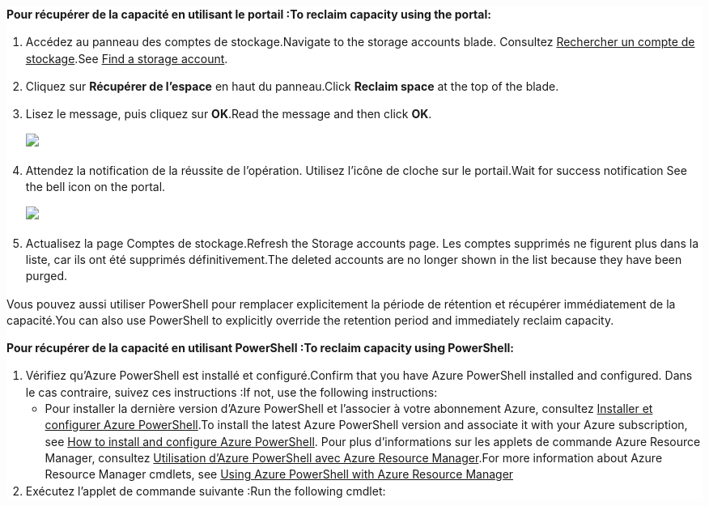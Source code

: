 <span data-ttu-id="a7983-170">**Pour récupérer de la capacité en utilisant le portail :**</span><span class="sxs-lookup"><span data-stu-id="a7983-170">**To reclaim capacity using the portal:**</span></span>
1. <span data-ttu-id="a7983-171">Accédez au panneau des comptes de stockage.</span><span class="sxs-lookup"><span data-stu-id="a7983-171">Navigate to the storage accounts blade.</span></span> <span data-ttu-id="a7983-172">Consultez [Rechercher un compte de stockage](#find).</span><span class="sxs-lookup"><span data-stu-id="a7983-172">See [Find a storage account](#find).</span></span>
2. <span data-ttu-id="a7983-173">Cliquez sur **Récupérer de l’espace** en haut du panneau.</span><span class="sxs-lookup"><span data-stu-id="a7983-173">Click **Reclaim space** at the top of the blade.</span></span>
3. <span data-ttu-id="a7983-174">Lisez le message, puis cliquez sur **OK**.</span><span class="sxs-lookup"><span data-stu-id="a7983-174">Read the message and then click **OK**.</span></span>

    ![](media/azure-stack-manage-storage-accounts/image11.png)
4. <span data-ttu-id="a7983-175">Attendez la notification de la réussite de l’opération. Utilisez l’icône de cloche sur le portail.</span><span class="sxs-lookup"><span data-stu-id="a7983-175">Wait for success notification See the bell icon on the portal.</span></span>

    ![](media/azure-stack-manage-storage-accounts/image12.png)
5. <span data-ttu-id="a7983-176">Actualisez la page Comptes de stockage.</span><span class="sxs-lookup"><span data-stu-id="a7983-176">Refresh the Storage accounts page.</span></span> <span data-ttu-id="a7983-177">Les comptes supprimés ne figurent plus dans la liste, car ils ont été supprimés définitivement.</span><span class="sxs-lookup"><span data-stu-id="a7983-177">The deleted accounts are no longer shown in the list because they have been purged.</span></span>

<span data-ttu-id="a7983-178">Vous pouvez aussi utiliser PowerShell pour remplacer explicitement la période de rétention et récupérer immédiatement de la capacité.</span><span class="sxs-lookup"><span data-stu-id="a7983-178">You can also use PowerShell to explicitly override the retention period and immediately reclaim capacity.</span></span>

<span data-ttu-id="a7983-179">**Pour récupérer de la capacité en utilisant PowerShell :**</span><span class="sxs-lookup"><span data-stu-id="a7983-179">**To reclaim capacity using PowerShell:**</span></span>   

1. <span data-ttu-id="a7983-180">Vérifiez qu’Azure PowerShell est installé et configuré.</span><span class="sxs-lookup"><span data-stu-id="a7983-180">Confirm that you have Azure PowerShell installed and configured.</span></span> <span data-ttu-id="a7983-181">Dans le cas contraire, suivez ces instructions :</span><span class="sxs-lookup"><span data-stu-id="a7983-181">If not, use the following instructions:</span></span> 
   * <span data-ttu-id="a7983-182">Pour installer la dernière version d’Azure PowerShell et l’associer à votre abonnement Azure, consultez [Installer et configurer Azure PowerShell](http://azure.microsoft.com/documentation/articles/powershell-install-configure/).</span><span class="sxs-lookup"><span data-stu-id="a7983-182">To install the latest Azure PowerShell version and associate it with your Azure subscription, see [How to install and configure Azure PowerShell](http://azure.microsoft.com/documentation/articles/powershell-install-configure/).</span></span>
   <span data-ttu-id="a7983-183">Pour plus d’informations sur les applets de commande Azure Resource Manager, consultez [Utilisation d’Azure PowerShell avec Azure Resource Manager](http://go.microsoft.com/fwlink/?LinkId=394767).</span><span class="sxs-lookup"><span data-stu-id="a7983-183">For more information about Azure Resource Manager cmdlets, see [Using Azure PowerShell with Azure Resource Manager](http://go.microsoft.com/fwlink/?LinkId=394767)</span></span>
2. <span data-ttu-id="a7983-184">Exécutez l’applet de commande suivante :</span><span class="sxs-lookup"><span data-stu-id="a7983-184">Run the following cmdlet:</span></span>
